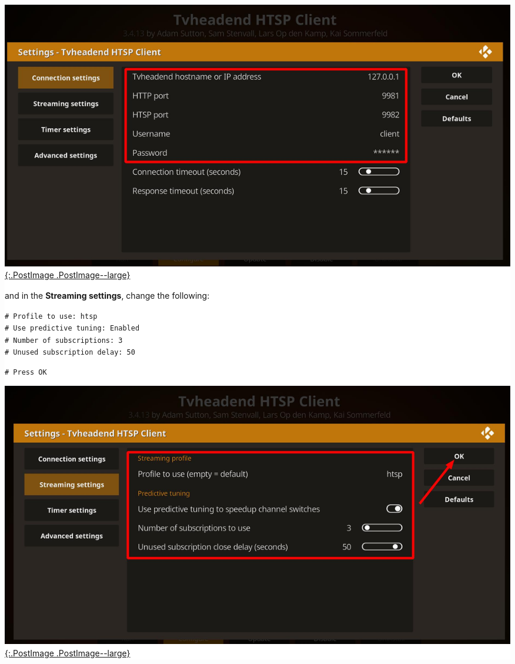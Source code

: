    [![TVH Kodi config 03](/assets/posts/2021-01-17-Tvhlink/tvh-kodi-config03.jpg){:.PostImage .PostImage--large}](/assets/posts/2021-01-17-Tvhlink/tvh-kodi-config03.jpg)

   and in the **Streaming settings**, change the following:
   ```
   # Profile to use: htsp
   # Use predictive tuning: Enabled
   # Number of subscriptions: 3
   # Unused subscription delay: 50
   ```
   ```
   # Press OK
   ```

   [![TVH Kodi config 04](/assets/posts/2021-01-17-Tvhlink/tvh-kodi-config04.jpg){:.PostImage .PostImage--large}](/assets/posts/2021-01-17-Tvhlink/tvh-kodi-config04.jpg)
